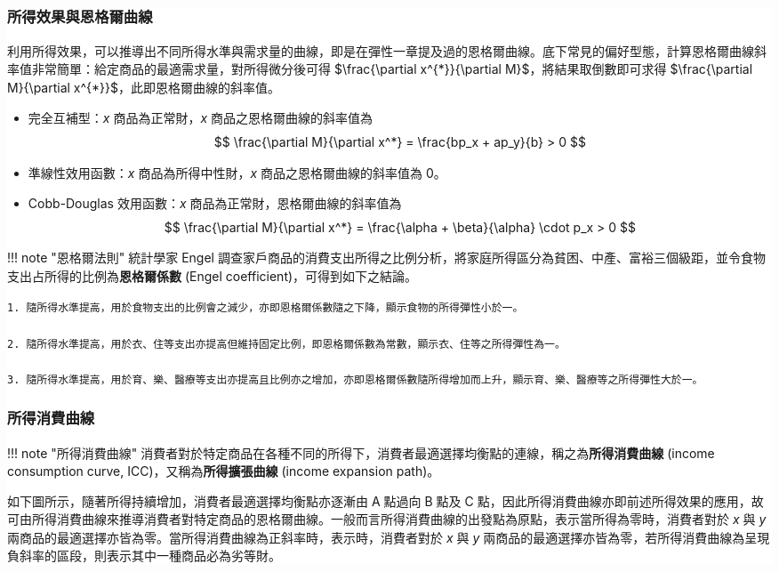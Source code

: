 ### 所得效果與恩格爾曲線

利用所得效果，可以推導出不同所得水準與需求量的曲線，即是在彈性一章提及過的恩格爾曲線。底下常見的偏好型態，計算恩格爾曲線斜率值非常簡單：給定商品的最適需求量，對所得微分後可得 $\frac{\partial x^{*}}{\partial M}$，將結果取倒數即可求得 $\frac{\partial M}{\partial x^{*}}$，此即恩格爾曲線的斜率值。

- 完全互補型：$x$ 商品為正常財，$x$ 商品之恩格爾曲線的斜率值為
  $$
  \frac{\partial M}{\partial x^*} = \frac{bp_x + ap_y}{b} > 0
  $$

- 準線性效用函數：$x$ 商品為所得中性財，$x$ 商品之恩格爾曲線的斜率值為 $0$。

- Cobb-Douglas 效用函數：$x$ 商品為正常財，恩格爾曲線的斜率值為
  $$
  \frac{\partial M}{\partial x^*} = \frac{\alpha + \beta}{\alpha} \cdot p_x > 0
  $$

!!! note "恩格爾法則"
    統計學家 Engel 調查家戶商品的消費支出所得之比例分析，將家庭所得區分為貧困、中產、富裕三個級距，並令食物支出占所得的比例為**恩格爾係數** (Engel coefficient)，可得到如下之結論。

    1. 隨所得水準提高，用於食物支出的比例會之減少，亦即恩格爾係數隨之下降，顯示食物的所得彈性小於一。

    2. 隨所得水準提高，用於衣、住等支出亦提高但維持固定比例，即恩格爾係數為常數，顯示衣、住等之所得彈性為一。

    3. 隨所得水準提高，用於育、樂、醫療等支出亦提高且比例亦之增加，亦即恩格爾係數隨所得增加而上升，顯示育、樂、醫療等之所得彈性大於一。

### 所得消費曲線

!!! note "所得消費曲線"
    消費者對於特定商品在各種不同的所得下，消費者最適選擇均衡點的連線，稱之為**所得消費曲線** (income consumption curve, ICC)，又稱為**所得擴張曲線** (income expansion path)。

如下圖所示，隨著所得持續增加，消費者最適選擇均衡點亦逐漸由 A 點過向 B 點及 C 點，因此所得消費曲線亦即前述所得效果的應用，故可由所得消費曲線來推導消費者對特定商品的恩格爾曲線。一般而言所得消費曲線的出發點為原點，表示當所得為零時，消費者對於 $x$ 與 $y$ 兩商品的最適選擇亦皆為零。當所得消費曲線為正斜率時，表示時，消費者對於 $x$ 與 $y$ 兩商品的最適選擇亦皆為零，若所得消費曲線為呈現負斜率的區段，則表示其中一種商品必為劣等財。
